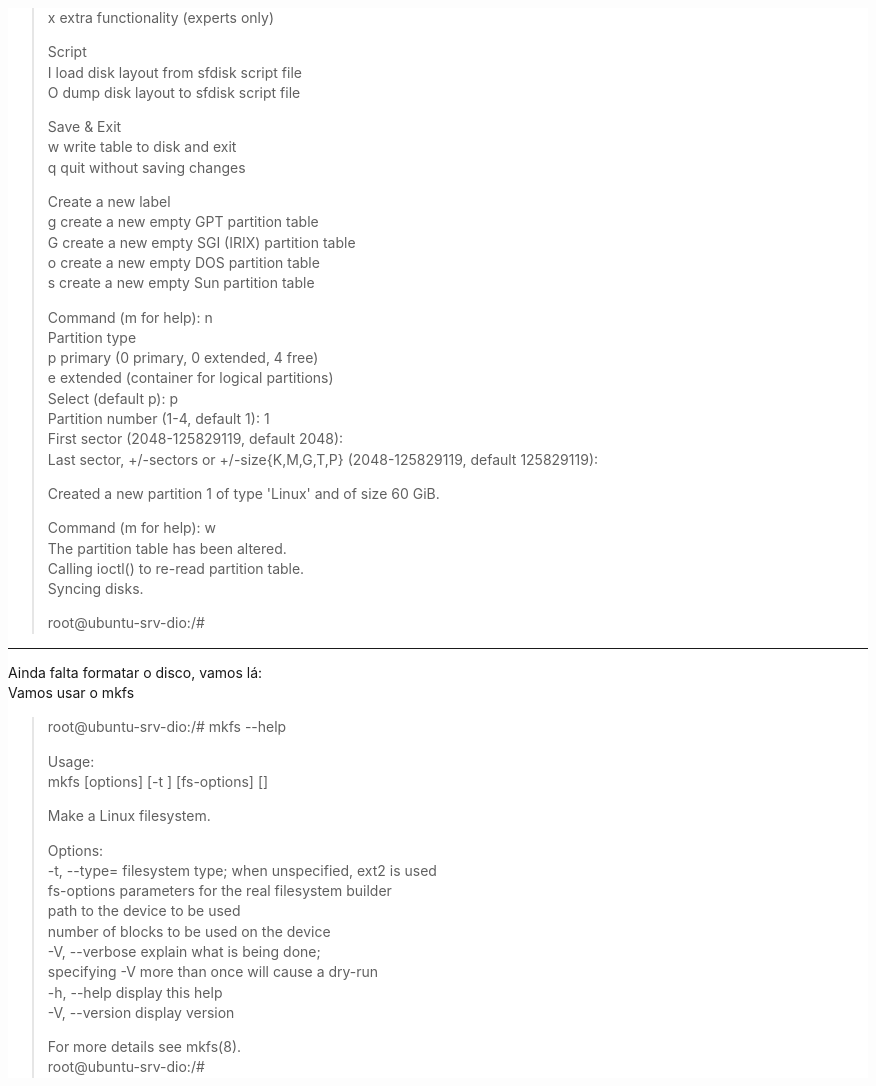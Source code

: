 >    x   extra functionality (experts only) <br>
> 
>   Script <br>
>    I   load disk layout from sfdisk script file <br>
>    O   dump disk layout to sfdisk script file <br>
> 
>   Save & Exit <br>
>    w   write table to disk and exit <br>
>    q   quit without saving changes <br>
> 
>   Create a new label <br>
>    g   create a new empty GPT partition table <br>
>    G   create a new empty SGI (IRIX) partition table <br>
>    o   create a new empty DOS partition table <br>
>    s   create a new empty Sun partition table <br>
> 
> Command (m for help): n <br>
> Partition type <br>
>    p   primary (0 primary, 0 extended, 4 free) <br>
>    e   extended (container for logical partitions) <br>
> Select (default p): p <br>
> Partition number (1-4, default 1): 1 <br>
> First sector (2048-125829119, default 2048): <br>
> Last sector, +/-sectors or +/-size{K,M,G,T,P} (2048-125829119, default 125829119): <br>
> 
> Created a new partition 1 of type 'Linux' and of size 60 GiB. <br>
> 
> Command (m for help): w <br>
> The partition table has been altered. <br>
> Calling ioctl() to re-read partition table. <br>
> Syncing disks. <br>
> 
> root@ubuntu-srv-dio:/#

--------------------------------------------------

Ainda falta formatar o disco, vamos lá: <br>
Vamos usar o mkfs <br>

> root@ubuntu-srv-dio:/# mkfs --help
> 
> Usage: <br>
>  mkfs [options] [-t <type>] [fs-options] <device> [<size>]
> 
> Make a Linux filesystem.
> 
> Options: <br>
>  -t, --type=<type>  filesystem type; when unspecified, ext2 is used <br>
>      fs-options     parameters for the real filesystem builder <br>
>      <device>       path to the device to be used <br>
>      <size>         number of blocks to be used on the device <br>
>  -V, --verbose      explain what is being done; <br>
>                       specifying -V more than once will cause a dry-run <br>
>  -h, --help         display this help <br>
>  -V, --version      display version <br>
> 
> For more details see mkfs(8). <br>
> root@ubuntu-srv-dio:/#

